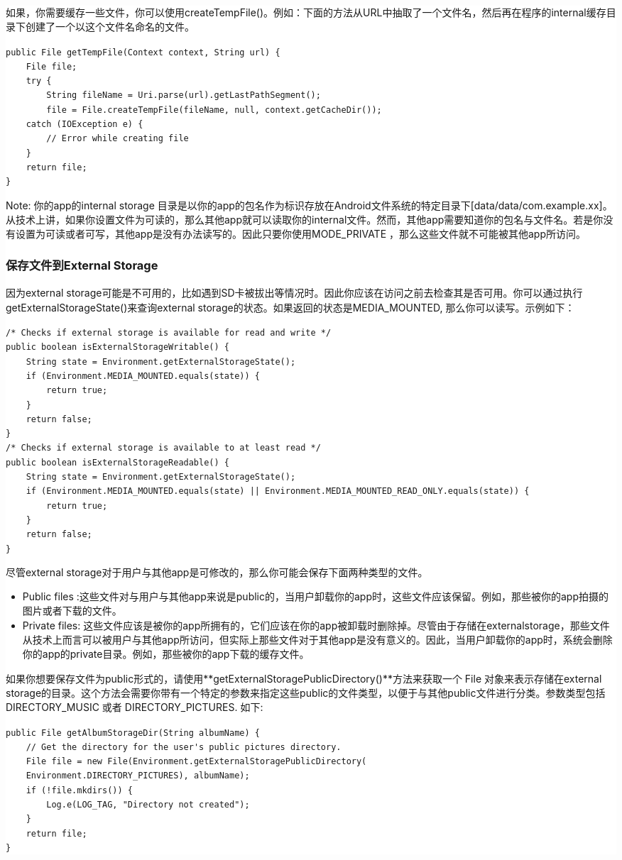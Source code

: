 如果，你需要缓存一些文件，你可以使用createTempFile()。例如：下面的方法从URL中抽取了一个文件名，然后再在程序的internal缓存目录下创建了一个以这个文件名命名的文件。

	public File getTempFile(Context context, String url) {
		File file;
		try {
			String fileName = Uri.parse(url).getLastPathSegment();
			file = File.createTempFile(fileName, null, context.getCacheDir());
		catch (IOException e) {
			// Error while creating file
		}
		return file;
	}

Note: 你的app的internal storage 目录是以你的app的包名作为标识存放在Android文件系统的特定目录下[data/data/com.example.xx]。 从技术上讲，如果你设置文件为可读的，那么其他app就可以读取你的internal文件。然而，其他app需要知道你的包名与文件名。若是你没有设置为可读或者可写，其他app是没有办法读写的。因此只要你使用MODE_PRIVATE ，那么这些文件就不可能被其他app所访问。

### 保存文件到External Storage

因为external storage可能是不可用的，比如遇到SD卡被拔出等情况时。因此你应该在访问之前去检查其是否可用。你可以通过执行 getExternalStorageState()来查询external storage的状态。如果返回的状态是MEDIA_MOUNTED, 那么你可以读写。示例如下：

	/* Checks if external storage is available for read and write */
	public boolean isExternalStorageWritable() {
		String state = Environment.getExternalStorageState();
		if (Environment.MEDIA_MOUNTED.equals(state)) {
			return true;
		}
		return false;
	}
	/* Checks if external storage is available to at least read */
	public boolean isExternalStorageReadable() {
		String state = Environment.getExternalStorageState();
		if (Environment.MEDIA_MOUNTED.equals(state) || Environment.MEDIA_MOUNTED_READ_ONLY.equals(state)) {
			return true;
		}
		return false;
	}

尽管external storage对于用户与其他app是可修改的，那么你可能会保存下面两种类型的文件。

* Public files :这些文件对与用户与其他app来说是public的，当用户卸载你的app时，这些文件应该保留。例如，那些被你的app拍摄的图片或者下载的文件。
* Private files: 这些文件应该是被你的app所拥有的，它们应该在你的app被卸载时删除掉。尽管由于存储在externalstorage，那些文件从技术上而言可以被用户与其他app所访问，但实际上那些文件对于其他app是没有意义的。因此，当用户卸载你的app时，系统会删除你的app的private目录。例如，那些被你的app下载的缓存文件。

如果你想要保存文件为public形式的，请使用**getExternalStoragePublicDirectory()**方法来获取一个 File 对象来表示存储在external storage的目录。这个方法会需要你带有一个特定的参数来指定这些public的文件类型，以便于与其他public文件进行分类。参数类型包括DIRECTORY_MUSIC 或者 DIRECTORY_PICTURES. 如下:

	public File getAlbumStorageDir(String albumName) {
		// Get the directory for the user's public pictures directory.
		File file = new File(Environment.getExternalStoragePublicDirectory(
		Environment.DIRECTORY_PICTURES), albumName);
		if (!file.mkdirs()) {
			Log.e(LOG_TAG, "Directory not created");
		}
		return file;
	}
